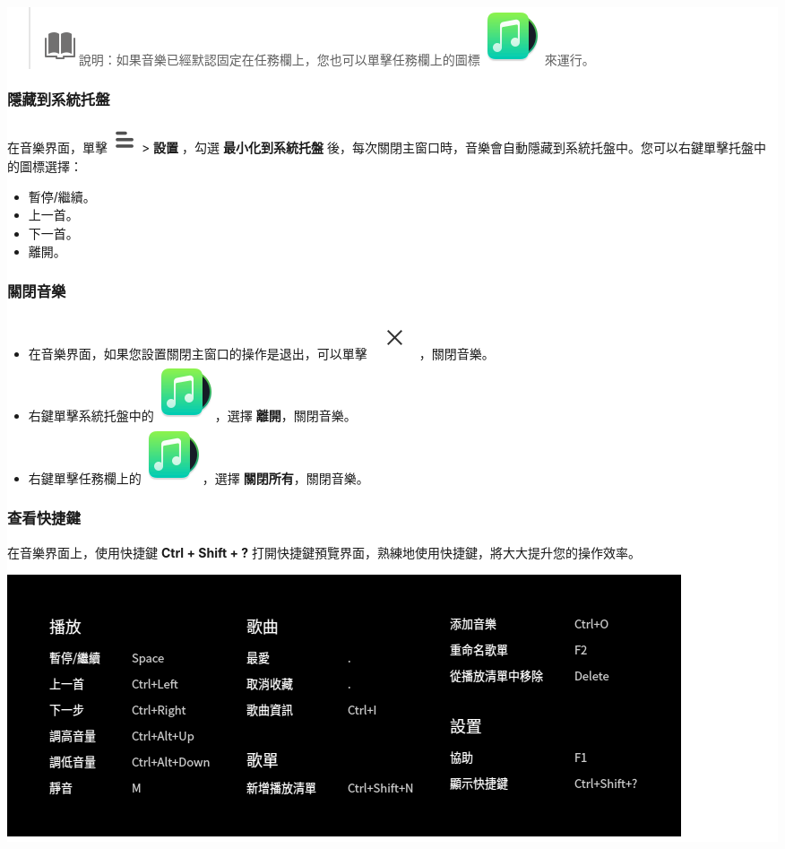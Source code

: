 > ![notes](../common/notes.svg)說明：如果音樂已經默認固定在任務欄上，您也可以單擊任務欄上的圖標 ![music](../common/music_icon24.svg) 來運行。

### 隱藏到系統托盤

在音樂界面，單擊 ![icon_menu](../common/icon_menu.svg) > **設置** ，勾選 **最小化到系統托盤** 後，每次關閉主窗口時，音樂會自動隱藏到系統托盤中。您可以右鍵單擊托盤中的圖標選擇：

- 暫停/繼續。
- 上一首。
- 下一首。
- 離開。

### 關閉音樂

- 在音樂界面，如果您設置關閉主窗口的操作是退出，可以單擊 ![close_icon](../common/close.svg)，關閉音樂。
- 右鍵單擊系統托盤中的 ![music](../common/music_icon24.svg)，選擇 **離開**，關閉音樂。
- 右鍵單擊任務欄上的 ![music](../common/music_icon24.svg)，選擇 **關閉所有**，關閉音樂。

### 查看快捷鍵

在音樂界面上，使用快捷鍵 **Ctrl + Shift + ?** 打開快捷鍵預覽界面，熟練地使用快捷鍵，將大大提升您的操作效率。

![0|view](fig/hotkey.png)
